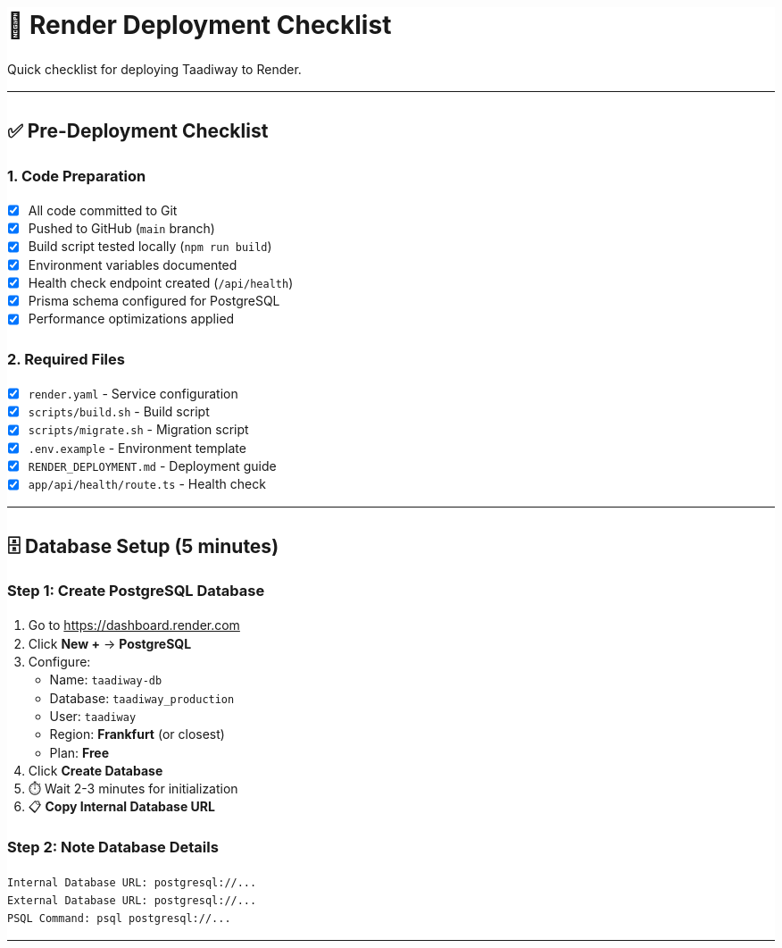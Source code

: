 # 🚀 Render Deployment Checklist

Quick checklist for deploying Taadiway to Render.

---

## ✅ Pre-Deployment Checklist

### 1. Code Preparation
- [x] All code committed to Git
- [x] Pushed to GitHub (`main` branch)
- [x] Build script tested locally (`npm run build`)
- [x] Environment variables documented
- [x] Health check endpoint created (`/api/health`)
- [x] Prisma schema configured for PostgreSQL
- [x] Performance optimizations applied

### 2. Required Files
- [x] `render.yaml` - Service configuration
- [x] `scripts/build.sh` - Build script
- [x] `scripts/migrate.sh` - Migration script
- [x] `.env.example` - Environment template
- [x] `RENDER_DEPLOYMENT.md` - Deployment guide
- [x] `app/api/health/route.ts` - Health check

---

## 🗄️ Database Setup (5 minutes)

### Step 1: Create PostgreSQL Database
1. Go to https://dashboard.render.com
2. Click **New +** → **PostgreSQL**
3. Configure:
   - Name: `taadiway-db`
   - Database: `taadiway_production`
   - User: `taadiway`
   - Region: **Frankfurt** (or closest)
   - Plan: **Free**
4. Click **Create Database**
5. ⏱️ Wait 2-3 minutes for initialization
6. 📋 **Copy Internal Database URL**

### Step 2: Note Database Details
```
Internal Database URL: postgresql://...
External Database URL: postgresql://...
PSQL Command: psql postgresql://...
```

---
